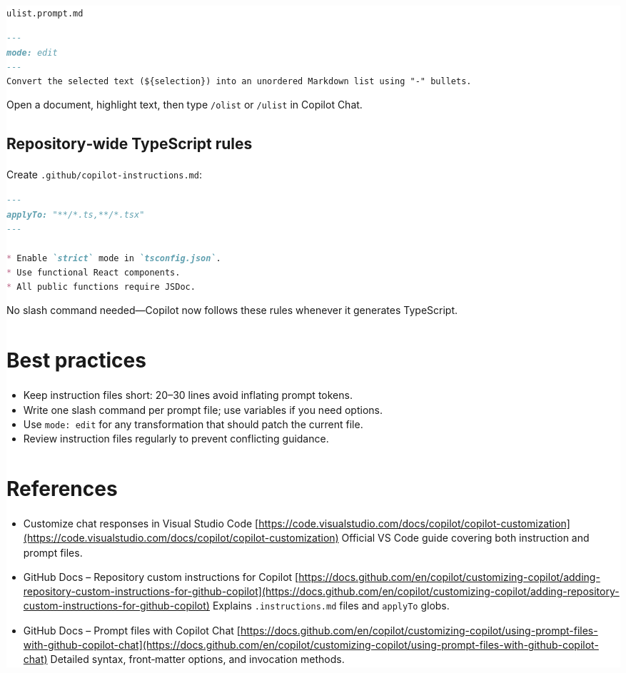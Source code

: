 `ulist.prompt.md`

```markdown
---
mode: edit
---
Convert the selected text (${selection}) into an unordered Markdown list using "-" bullets.
```

Open a document, highlight text, then type `/olist` or `/ulist` in Copilot Chat.

## Repository‑wide TypeScript rules

Create `.github/copilot‑instructions.md`:

```markdown
---
applyTo: "**/*.ts,**/*.tsx"
---

* Enable `strict` mode in `tsconfig.json`.
* Use functional React components.
* All public functions require JSDoc.
```

No slash command needed—Copilot now follows these rules whenever it generates TypeScript.


# Best practices


* Keep instruction files short: 20–30 lines avoid inflating prompt tokens.
* Write one slash command per prompt file; use variables if you need options.
* Use `mode: edit` for any transformation that should patch the current file.
* Review instruction files regularly to prevent conflicting guidance.


# References


* Customize chat responses in Visual Studio Code
  [https://code.visualstudio.com/docs/copilot/copilot-customization](https://code.visualstudio.com/docs/copilot/copilot-customization)
  Official VS Code guide covering both instruction and prompt files.

* GitHub Docs – Repository custom instructions for Copilot
  [https://docs.github.com/en/copilot/customizing-copilot/adding-repository-custom-instructions-for-github-copilot](https://docs.github.com/en/copilot/customizing-copilot/adding-repository-custom-instructions-for-github-copilot)
  Explains `.instructions.md` files and `applyTo` globs.

* GitHub Docs – Prompt files with Copilot Chat
  [https://docs.github.com/en/copilot/customizing-copilot/using-prompt-files-with-github-copilot-chat](https://docs.github.com/en/copilot/customizing-copilot/using-prompt-files-with-github-copilot-chat)
  Detailed syntax, front‑matter options, and invocation methods.
